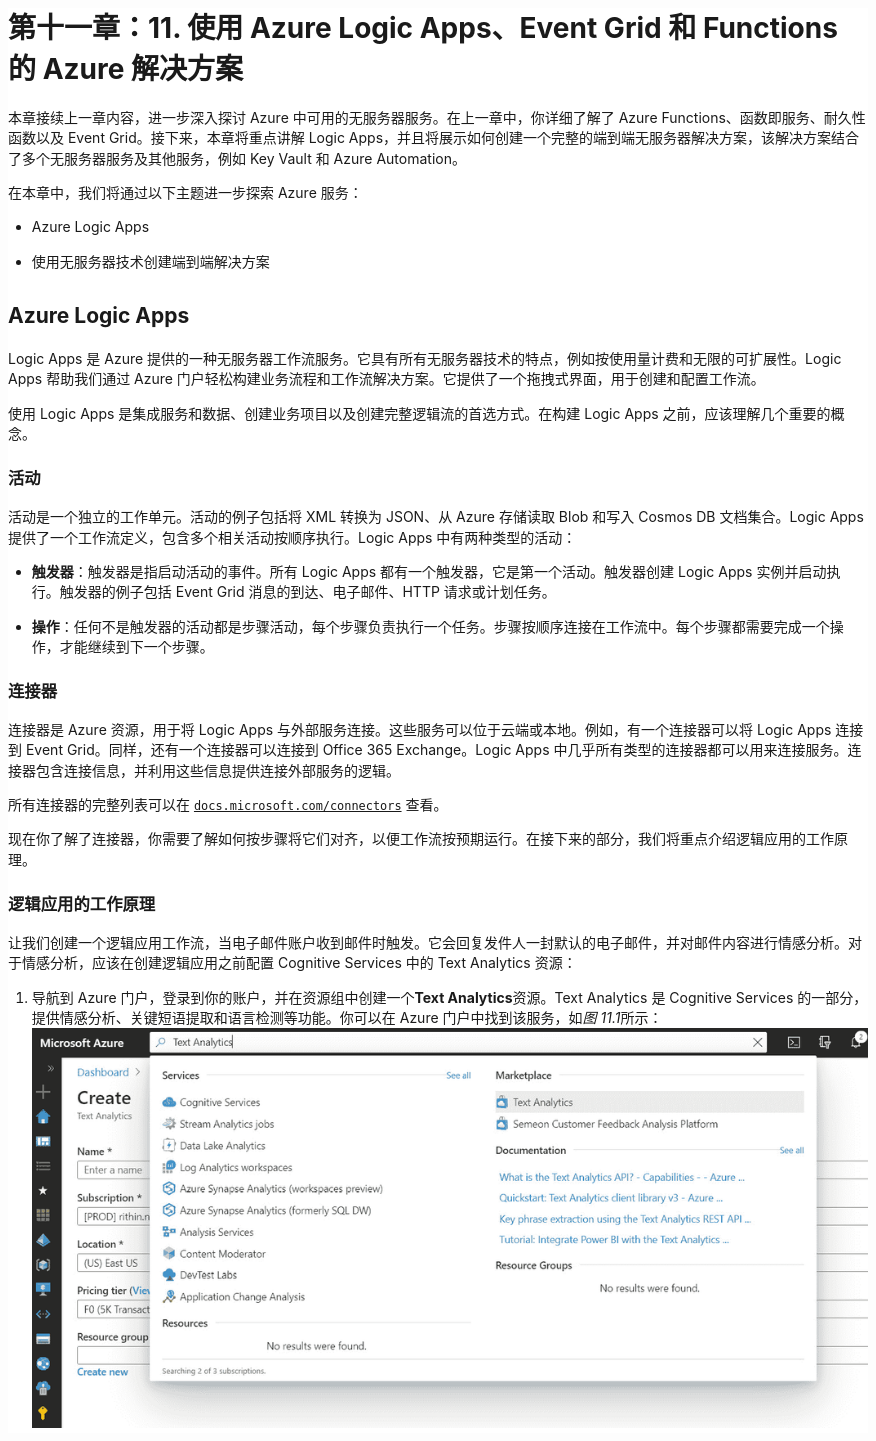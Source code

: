 # 第十一章：11. 使用 Azure Logic Apps、Event Grid 和 Functions 的 Azure 解决方案

本章接续上一章内容，进一步深入探讨 Azure 中可用的无服务器服务。在上一章中，你详细了解了 Azure Functions、函数即服务、耐久性函数以及 Event Grid。接下来，本章将重点讲解 Logic Apps，并且将展示如何创建一个完整的端到端无服务器解决方案，该解决方案结合了多个无服务器服务及其他服务，例如 Key Vault 和 Azure Automation。

在本章中，我们将通过以下主题进一步探索 Azure 服务：

+   Azure Logic Apps

+   使用无服务器技术创建端到端解决方案

## Azure Logic Apps

Logic Apps 是 Azure 提供的一种无服务器工作流服务。它具有所有无服务器技术的特点，例如按使用量计费和无限的可扩展性。Logic Apps 帮助我们通过 Azure 门户轻松构建业务流程和工作流解决方案。它提供了一个拖拽式界面，用于创建和配置工作流。

使用 Logic Apps 是集成服务和数据、创建业务项目以及创建完整逻辑流的首选方式。在构建 Logic Apps 之前，应该理解几个重要的概念。

### 活动

活动是一个独立的工作单元。活动的例子包括将 XML 转换为 JSON、从 Azure 存储读取 Blob 和写入 Cosmos DB 文档集合。Logic Apps 提供了一个工作流定义，包含多个相关活动按顺序执行。Logic Apps 中有两种类型的活动：

+   **触发器**：触发器是指启动活动的事件。所有 Logic Apps 都有一个触发器，它是第一个活动。触发器创建 Logic Apps 实例并启动执行。触发器的例子包括 Event Grid 消息的到达、电子邮件、HTTP 请求或计划任务。

+   **操作**：任何不是触发器的活动都是步骤活动，每个步骤负责执行一个任务。步骤按顺序连接在工作流中。每个步骤都需要完成一个操作，才能继续到下一个步骤。

### 连接器

连接器是 Azure 资源，用于将 Logic Apps 与外部服务连接。这些服务可以位于云端或本地。例如，有一个连接器可以将 Logic Apps 连接到 Event Grid。同样，还有一个连接器可以连接到 Office 365 Exchange。Logic Apps 中几乎所有类型的连接器都可以用来连接服务。连接器包含连接信息，并利用这些信息提供连接外部服务的逻辑。

所有连接器的完整列表可以在 [`docs.microsoft.com/connectors`](https://docs.microsoft.com/connectors) 查看。

现在你了解了连接器，你需要了解如何按步骤将它们对齐，以便工作流按预期运行。在接下来的部分，我们将重点介绍逻辑应用的工作原理。

### 逻辑应用的工作原理

让我们创建一个逻辑应用工作流，当电子邮件账户收到邮件时触发。它会回复发件人一封默认的电子邮件，并对邮件内容进行情感分析。对于情感分析，应该在创建逻辑应用之前配置 Cognitive Services 中的 Text Analytics 资源：

1.  导航到 Azure 门户，登录到你的账户，并在资源组中创建一个**Text Analytics**资源。Text Analytics 是 Cognitive Services 的一部分，提供情感分析、关键短语提取和语言检测等功能。你可以在 Azure 门户中找到该服务，如*图 11.1*所示：![在 Azure 门户的搜索框中输入‘Text Analytics’关键词以查找 Text Analytics 服务。](img/Figure_11.1.jpg)
